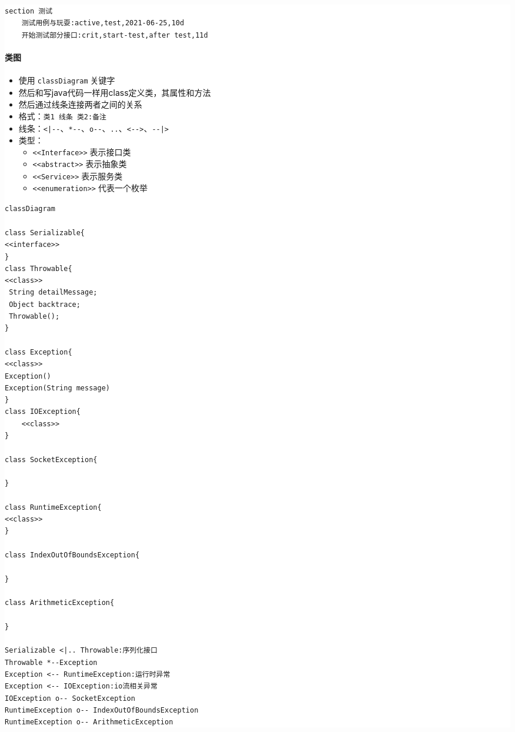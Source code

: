 ```mermaid
section 测试
	测试用例与玩耍:active,test,2021-06-25,10d
	开始测试部分接口:crit,start-test,after test,11d
```

#### 类图

- 使用 `classDiagram` 关键字
- 然后和写java代码一样用class定义类，其属性和方法
- 然后通过线条连接两者之间的关系
- 格式：`类1 线条 类2:备注`
- 线条：`<|--`、`*--`、`o--`、`..`、`<-->`、`--|>`
- 类型：
  - `<<Interface>>` 表示接口类
  - `<<abstract>>` 表示抽象类
  - `<<Service>>` 表示服务类
  - `<<enumeration>>` 代表一个枚举

```mermaid
classDiagram

class Serializable{
<<interface>>
}
class Throwable{
<<class>>
 String detailMessage;
 Object backtrace;
 Throwable();
}

class Exception{
<<class>>
Exception()
Exception(String message)
}
class IOException{
	<<class>>
}

class SocketException{
	
}

class RuntimeException{
<<class>>
}

class IndexOutOfBoundsException{
	
}

class ArithmeticException{
	
}

Serializable <|.. Throwable:序列化接口
Throwable *--Exception
Exception <-- RuntimeException:运行时异常
Exception <-- IOException:io流相关异常
IOException o-- SocketException
RuntimeException o-- IndexOutOfBoundsException
RuntimeException o-- ArithmeticException
```
